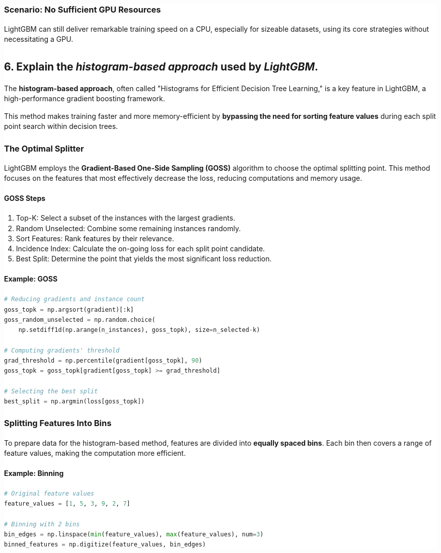 ### Scenario: No Sufficient GPU Resources

LightGBM can still deliver remarkable training speed on a CPU, especially for sizeable datasets, using its core strategies without necessitating a GPU.
<br>

## 6. Explain the _histogram-based approach_ used by _LightGBM_.

The **histogram-based approach**, often called "Histograms for Efficient Decision Tree Learning," is a key feature in LightGBM, a high-performance gradient boosting framework.

This method makes training faster and more memory-efficient by **bypassing the need for sorting feature values** during each split point search within decision trees.

### The Optimal Splitter

LightGBM employs the **Gradient-Based One-Side Sampling (GOSS)** algorithm to choose the optimal splitting point. This method focuses on the features that most effectively decrease the loss, reducing computations and memory usage.

#### GOSS Steps

1. Top-K: Select a subset of the instances with the largest gradients.
2. Random Unselected: Combine some remaining instances randomly.
3. Sort Features: Rank features by their relevance.
4. Incidence Index: Calculate the on-going loss for each split point candidate.
5. Best Split: Determine the point that yields the most significant loss reduction.

#### Example: GOSS

```python
# Reducing gradients and instance count
goss_topk = np.argsort(gradient)[:k]
goss_random_unselected = np.random.choice(
    np.setdiff1d(np.arange(n_instances), goss_topk), size=n_selected-k)

# Computing gradients' threshold
grad_threshold = np.percentile(gradient[goss_topk], 90)
goss_topk = goss_topk[gradient[goss_topk] >= grad_threshold]

# Selecting the best split
best_split = np.argmin(loss[goss_topk])
```

### Splitting Features Into Bins

To prepare data for the histogram-based method, features are divided into **equally spaced bins**. Each bin then covers a range of feature values, making the computation more efficient.

#### Example: Binning

```python
# Original feature values
feature_values = [1, 5, 3, 9, 2, 7]

# Binning with 2 bins
bin_edges = np.linspace(min(feature_values), max(feature_values), num=3)
binned_features = np.digitize(feature_values, bin_edges)
```
